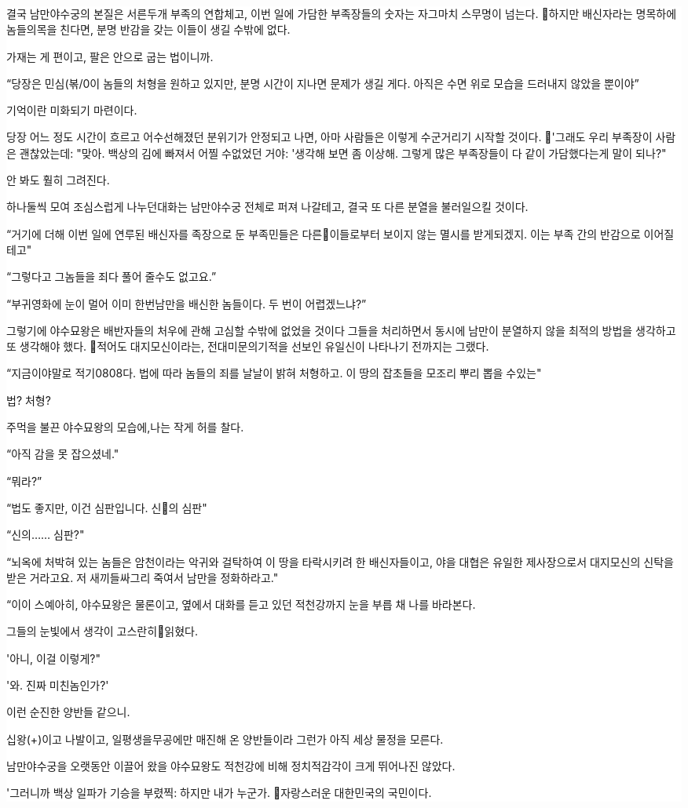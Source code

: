 결국 남만야수궁의 본질은 서른두개 부족의 연합체고, 이번 일에 가담한 부족장들의 숫자는 자그마치 스무명이 넘는다.
하지만 배신자라는 명목하에 놈들의목을 친다면, 분명 반감을 갖는 이들이 생길 수밖에 없다.

가재는 게 편이고, 팔은 안으로 굽는 법이니까.

“당장은 민심(볶/0이 놈들의 처형을 원하고 있지만, 분명 시간이 지나면 문제가 생길 게다. 아직은 수면 위로 모습을 드러내지 않았을 뿐이야”

기억이란 미화되기 마련이다.

당장 어느 정도 시간이 흐르고 어수선해졌던 분위기가 안정되고 나면, 아마 사람들은 이렇게 수군거리기 시작할 것이다.
'그래도 우리 부족장이 사람은 괜찮았는데:
"맞아. 백상의 김에 빠져서 어찔 수없었던 거야:
'생각해 보면 좀 이상해. 그렇게 많은 부족장들이 다 같이 가담했다는게 말이 되나?"

안 봐도 훨히 그려진다.

하나둘씩 모여 조심스럽게 나누던대화는 남만야수궁 전체로 퍼져 나갈테고, 결국 또 다른 분열을 불러일으킬 것이다.

“거기에 더해 이번 일에 연루된 배신자를 족장으로 둔 부족민들은 다른이들로부터 보이지 않는 멸시를 받게되겠지. 이는 부족 간의 반감으로 이어질 테고"

“그렇다고 그놈들을 죄다 풀어 줄수도 없고요.”

“부귀영화에 눈이 멀어 이미 한번남만을 배신한 놈들이다. 두 번이 어렵겠느냐?”

그렇기에 야수묘왕은 배반자들의 처우에 관해 고심할 수밖에 없었을 것이다
그들을 처리하면서 동시에 남만이 분열하지 않을 최적의 방법을 생각하고또 생각해야 했다.
적어도 대지모신이라는, 전대미문의기적을 선보인 유일신이 나타나기 전까지는 그랬다.

“지금이야말로 적기0808다. 법에 따라 놈들의 죄를 날날이 밝혀 처형하고.
이 땅의 잡초들을 모조리 뿌리 뽑을 수있는"

법? 처형?

주먹을 불끈 야수묘왕의 모습에,나는 작게 허를 찰다.

“아직 감을 못 잡으셨네."

“뭐라?”

“법도 좋지만, 이건 심판입니다. 신의 심판"

“신의…… 심판?"

“뇌옥에 처박혀 있는 놈들은 암천이라는 악귀와 걸탁하여 이 땅을 타락시키려 한 배신자들이고, 야을 대협은 유일한 제사장으로서 대지모신의 신탁을 받은 거라고요. 저 새끼들싸그리 죽여서 남만을 정화하라고."

“이이
스예아히,
야수묘왕은 물론이고, 옆에서 대화를 듣고 있던 적천강까지 눈을 부릅 채 나를 바라본다.

그들의 눈빛에서 생각이 고스란히읽혔다.

'아니, 이걸 이렇게?"

'와. 진짜 미친놈인가?'

이런 순진한 양반들 같으니.

십왕(+)이고 나발이고, 일평생을무공에만 매진해 온 양반들이라 그런가 아직 세상 물정을 모른다.

남만야수궁을 오랫동안 이끌어 왔을 야수묘왕도 적천강에 비해 정치적감각이 크게 뛰어나진 않았다.

'그러니까 백상 일파가 기승을 부렸찍:
하지만 내가 누군가.
자랑스러운 대한민국의 국민이다.
